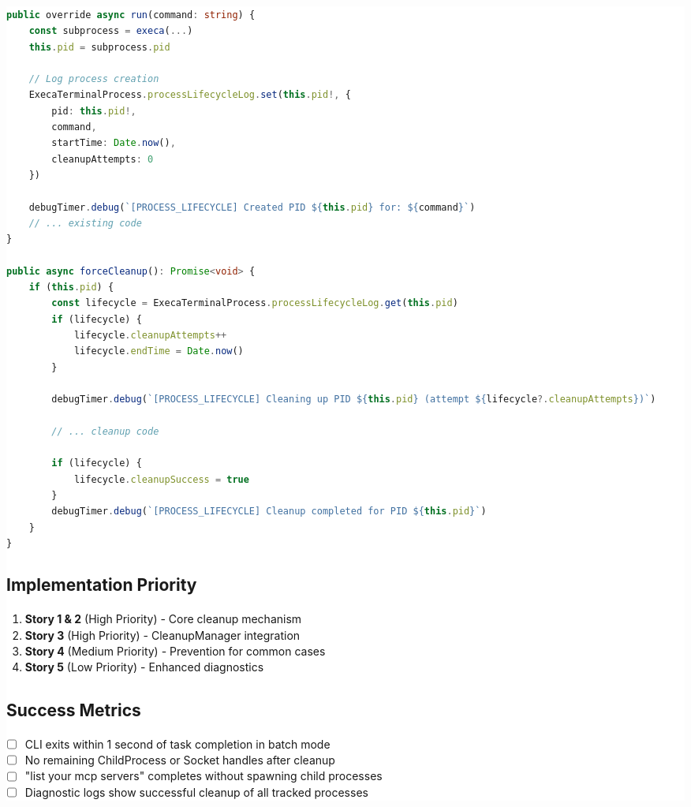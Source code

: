 ```typescript
public override async run(command: string) {
    const subprocess = execa(...)
    this.pid = subprocess.pid

    // Log process creation
    ExecaTerminalProcess.processLifecycleLog.set(this.pid!, {
        pid: this.pid!,
        command,
        startTime: Date.now(),
        cleanupAttempts: 0
    })

    debugTimer.debug(`[PROCESS_LIFECYCLE] Created PID ${this.pid} for: ${command}`)
    // ... existing code
}

public async forceCleanup(): Promise<void> {
    if (this.pid) {
        const lifecycle = ExecaTerminalProcess.processLifecycleLog.get(this.pid)
        if (lifecycle) {
            lifecycle.cleanupAttempts++
            lifecycle.endTime = Date.now()
        }

        debugTimer.debug(`[PROCESS_LIFECYCLE] Cleaning up PID ${this.pid} (attempt ${lifecycle?.cleanupAttempts})`)

        // ... cleanup code

        if (lifecycle) {
            lifecycle.cleanupSuccess = true
        }
        debugTimer.debug(`[PROCESS_LIFECYCLE] Cleanup completed for PID ${this.pid}`)
    }
}
```

## Implementation Priority

1. **Story 1 & 2** (High Priority) - Core cleanup mechanism
2. **Story 3** (High Priority) - CleanupManager integration
3. **Story 4** (Medium Priority) - Prevention for common cases
4. **Story 5** (Low Priority) - Enhanced diagnostics

## Success Metrics

- [ ] CLI exits within 1 second of task completion in batch mode
- [ ] No remaining ChildProcess or Socket handles after cleanup
- [ ] "list your mcp servers" completes without spawning child processes
- [ ] Diagnostic logs show successful cleanup of all tracked processes
